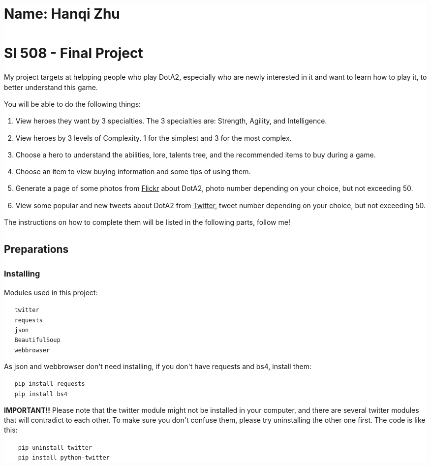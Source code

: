 # Name: Hanqi Zhu
# SI 508 - Final Project

My project targets at helpping people who play DotA2, especially who are newly interested in it and want to learn how to play it, to better understand this game.

You will be able to do the following things:

1. View heroes they want by 3 specialties. The 3 specialties are: Strength, Agility, and Intelligence.

2. View heroes by 3 levels of Complexity. 1 for the simplest and 3 for the most complex.

3. Choose a hero to understand the abilities, lore, talents tree, and the recommended items to buy during a game.

4. Choose an item to view buying information and some tips of using them.

5. Generate a page of some photos from [Flickr](https://www.flickr.com/) about DotA2, photo number depending on your choice, but not exceeding 50.

6. View some popular and new tweets about DotA2 from [Twitter](https://twitter.com/), tweet number depending on your choice, but not exceeding 50.

The instructions on how to complete them will be listed in the following parts, follow me!

## Preparations

### Installing

Modules used in this project:

```
   twitter
   requests
   json
   BeautifulSoup
   webbrowser
```

As json and webbrowser don't need installing, if you don't have requests and bs4, install them:

```
   pip install requests
   pip install bs4
```

__IMPORTANT!!__ Please note that the twitter module might not be installed in your computer, and there are several twitter modules that will contradict to each other. To make sure you don't confuse them, please try uninstalling the other one first. The code is like this:
```
    pip uninstall twitter
    pip install python-twitter
```
